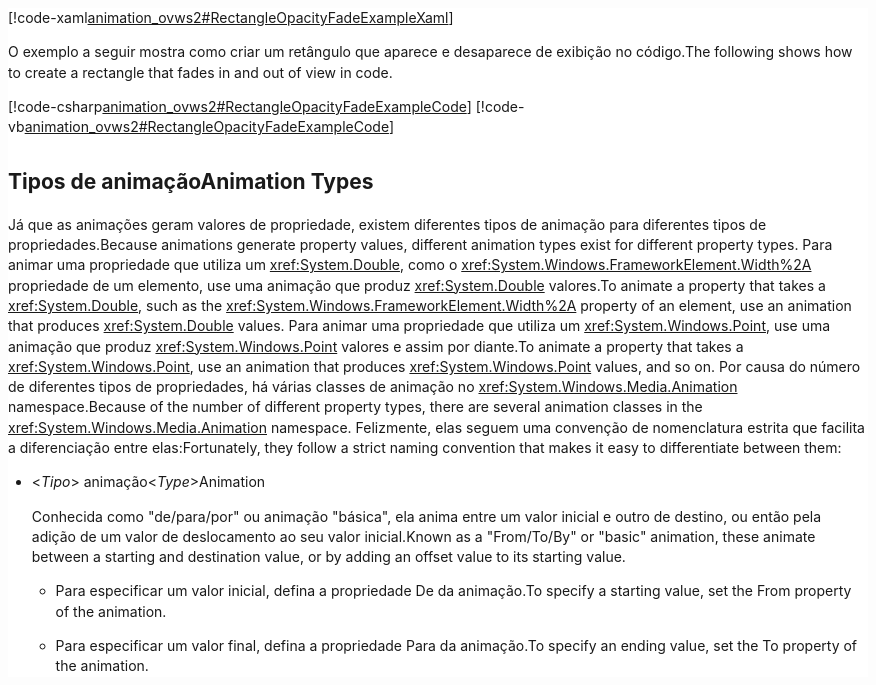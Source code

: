  [!code-xaml[animation_ovws2#RectangleOpacityFadeExampleXaml](~/samples/snippets/csharp/VS_Snippets_Wpf/animation_ovws2/CSharp/MainWindow.xaml#rectangleopacityfadeexamplexaml)]  
  
 <span data-ttu-id="e872a-200">O exemplo a seguir mostra como criar um retângulo que aparece e desaparece de exibição no código.</span><span class="sxs-lookup"><span data-stu-id="e872a-200">The following shows how to create a rectangle that fades in and out of view in code.</span></span>  
  
 [!code-csharp[animation_ovws2#RectangleOpacityFadeExampleCode](~/samples/snippets/csharp/VS_Snippets_Wpf/animation_ovws2/CSharp/MainWindow.xaml.cs#rectangleopacityfadeexamplecode)]
 [!code-vb[animation_ovws2#RectangleOpacityFadeExampleCode](~/samples/snippets/visualbasic/VS_Snippets_Wpf/animation_ovws2/VisualBasic/MainWindow.xaml.vb#rectangleopacityfadeexamplecode)]  
  
<a name="animationtypes"></a>   
## <a name="animation-types"></a><span data-ttu-id="e872a-201">Tipos de animação</span><span class="sxs-lookup"><span data-stu-id="e872a-201">Animation Types</span></span>  
 <span data-ttu-id="e872a-202">Já que as animações geram valores de propriedade, existem diferentes tipos de animação para diferentes tipos de propriedades.</span><span class="sxs-lookup"><span data-stu-id="e872a-202">Because animations generate property values, different animation types exist for different property types.</span></span> <span data-ttu-id="e872a-203">Para animar uma propriedade que utiliza um <xref:System.Double>, como o <xref:System.Windows.FrameworkElement.Width%2A> propriedade de um elemento, use uma animação que produz <xref:System.Double> valores.</span><span class="sxs-lookup"><span data-stu-id="e872a-203">To animate a property that takes a <xref:System.Double>, such as the <xref:System.Windows.FrameworkElement.Width%2A> property of an element, use an animation that produces <xref:System.Double> values.</span></span> <span data-ttu-id="e872a-204">Para animar uma propriedade que utiliza um <xref:System.Windows.Point>, use uma animação que produz <xref:System.Windows.Point> valores e assim por diante.</span><span class="sxs-lookup"><span data-stu-id="e872a-204">To animate a property that takes a <xref:System.Windows.Point>, use an animation that produces <xref:System.Windows.Point> values, and so on.</span></span> <span data-ttu-id="e872a-205">Por causa do número de diferentes tipos de propriedades, há várias classes de animação no <xref:System.Windows.Media.Animation> namespace.</span><span class="sxs-lookup"><span data-stu-id="e872a-205">Because of the number of different property types, there are several animation classes in the <xref:System.Windows.Media.Animation> namespace.</span></span> <span data-ttu-id="e872a-206">Felizmente, elas seguem uma convenção de nomenclatura estrita que facilita a diferenciação entre elas:</span><span class="sxs-lookup"><span data-stu-id="e872a-206">Fortunately, they follow a strict naming convention that makes it easy to differentiate between them:</span></span>  
  
-   <span data-ttu-id="e872a-207">\<*Tipo*> animação</span><span class="sxs-lookup"><span data-stu-id="e872a-207">\<*Type*>Animation</span></span>  
  
     <span data-ttu-id="e872a-208">Conhecida como "de/para/por" ou animação "básica", ela anima entre um valor inicial e outro de destino, ou então pela adição de um valor de deslocamento ao seu valor inicial.</span><span class="sxs-lookup"><span data-stu-id="e872a-208">Known as a "From/To/By" or "basic" animation, these animate between a starting and destination value, or by adding an offset value to its starting value.</span></span>  
  
    -   <span data-ttu-id="e872a-209">Para especificar um valor inicial, defina a propriedade De da animação.</span><span class="sxs-lookup"><span data-stu-id="e872a-209">To specify a starting value, set the From property of the animation.</span></span>  
  
    -   <span data-ttu-id="e872a-210">Para especificar um valor final, defina a propriedade Para da animação.</span><span class="sxs-lookup"><span data-stu-id="e872a-210">To specify an ending value, set the To property of the animation.</span></span>  
  